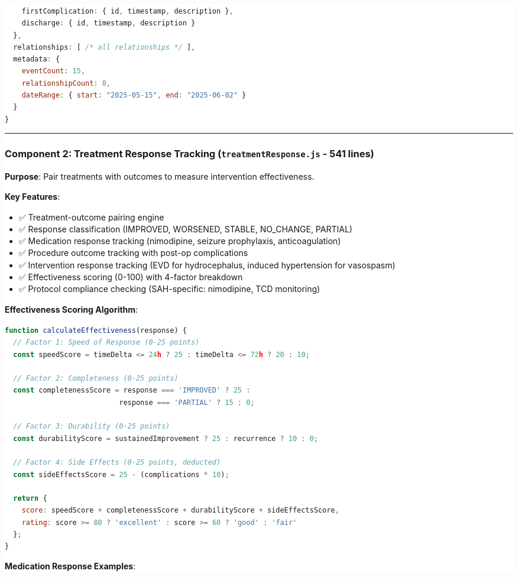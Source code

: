 ```javascript
    firstComplication: { id, timestamp, description },
    discharge: { id, timestamp, description }
  },
  relationships: [ /* all relationships */ ],
  metadata: {
    eventCount: 15,
    relationshipCount: 8,
    dateRange: { start: "2025-05-15", end: "2025-06-02" }
  }
}
```

---

### Component 2: Treatment Response Tracking (`treatmentResponse.js` - 541 lines)

**Purpose**: Pair treatments with outcomes to measure intervention effectiveness.

**Key Features**:
- ✅ Treatment-outcome pairing engine
- ✅ Response classification (IMPROVED, WORSENED, STABLE, NO_CHANGE, PARTIAL)
- ✅ Medication response tracking (nimodipine, seizure prophylaxis, anticoagulation)
- ✅ Procedure outcome tracking with post-op complications
- ✅ Intervention response tracking (EVD for hydrocephalus, induced hypertension for vasospasm)
- ✅ Effectiveness scoring (0-100) with 4-factor breakdown
- ✅ Protocol compliance checking (SAH-specific: nimodipine, TCD monitoring)

**Effectiveness Scoring Algorithm**:
```javascript
function calculateEffectiveness(response) {
  // Factor 1: Speed of Response (0-25 points)
  const speedScore = timeDelta <= 24h ? 25 : timeDelta <= 72h ? 20 : 10;

  // Factor 2: Completeness (0-25 points)
  const completenessScore = response === 'IMPROVED' ? 25 :
                           response === 'PARTIAL' ? 15 : 0;

  // Factor 3: Durability (0-25 points)
  const durabilityScore = sustainedImprovement ? 25 : recurrence ? 10 : 0;

  // Factor 4: Side Effects (0-25 points, deducted)
  const sideEffectsScore = 25 - (complications * 10);

  return {
    score: speedScore + completenessScore + durabilityScore + sideEffectsScore,
    rating: score >= 80 ? 'excellent' : score >= 60 ? 'good' : 'fair'
  };
}
```

**Medication Response Examples**:
